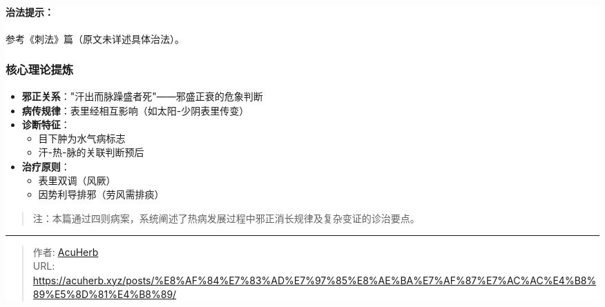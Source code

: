 #### 治法提示：

参考《刺法》篇（原文未详述具体治法）。

### 核心理论提炼

- **邪正关系**："汗出而脉躁盛者死"——邪盛正衰的危象判断
- **病传规律**：表里经相互影响（如太阳-少阴表里传变）
- **诊断特征**：
  - 目下肿为水气病标志
  - 汗-热-脉的关联判断预后
- **治疗原则**：
  - 表里双调（风厥）
  - 因势利导排邪（劳风需排痰）

> 注：本篇通过四则病案，系统阐述了热病发展过程中邪正消长规律及复杂变证的诊治要点。

---

> 作者: [AcuHerb](https://acuherb.xyz)  
> URL: https://acuherb.xyz/posts/%E8%AF%84%E7%83%AD%E7%97%85%E8%AE%BA%E7%AF%87%E7%AC%AC%E4%B8%89%E5%8D%81%E4%B8%89/  

